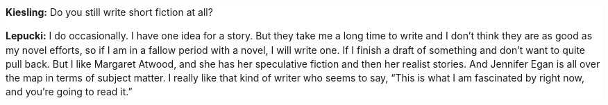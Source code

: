 **Kiesling:** Do you still write short fiction at all?

**Lepucki:** I do occasionally. I have one idea for a story. But they take me a long time to write and I don’t think they are as good as my novel efforts, so if I am in a fallow period with a novel, I will write one. If I finish a draft of something and don’t want to quite pull back. But I like Margaret Atwood, and she has her speculative fiction and then her realist stories. And Jennifer Egan is all over the map in terms of subject matter. I really like that kind of writer who seems to say, “This is what I am fascinated by right now, and you’re going to read it.”

